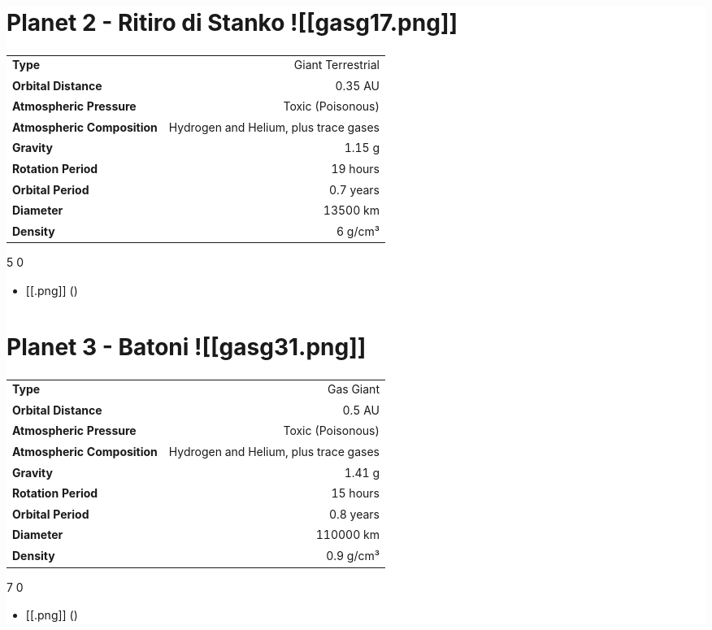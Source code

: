 # Planet 2 - Ritiro di Stanko ![[gasg17.png]]
|                             |                           |
| --------------------------- | -------------------------:|
| **Type**                    |             Giant Terrestrial |
| **Orbital Distance**        |   0.35 AU |
| **Atmospheric Pressure**    |       Toxic (Poisonous) |
| **Atmospheric Composition** |      Hydrogen and Helium, plus trace gases |
| **Gravity**                 |        1.15 g |
| **Rotation Period**         |  19 hours |
| **Orbital Period** | 0.7 years |
| **Diameter**                |      13500 km | 
| **Density**                 |    6 g/cm³ |



5
0

- [[.png]]  ()

# Planet 3 - Batoni ![[gasg31.png]]
|                             |                           |
| --------------------------- | -------------------------:|
| **Type**                    |             Gas Giant |
| **Orbital Distance**        |   0.5 AU |
| **Atmospheric Pressure**    |       Toxic (Poisonous) |
| **Atmospheric Composition** |      Hydrogen and Helium, plus trace gases |
| **Gravity**                 |        1.41 g |
| **Rotation Period**         |  15 hours |
| **Orbital Period** | 0.8 years |
| **Diameter**                |      110000 km | 
| **Density**                 |    0.9 g/cm³ |



7
0

- [[.png]]  ()
